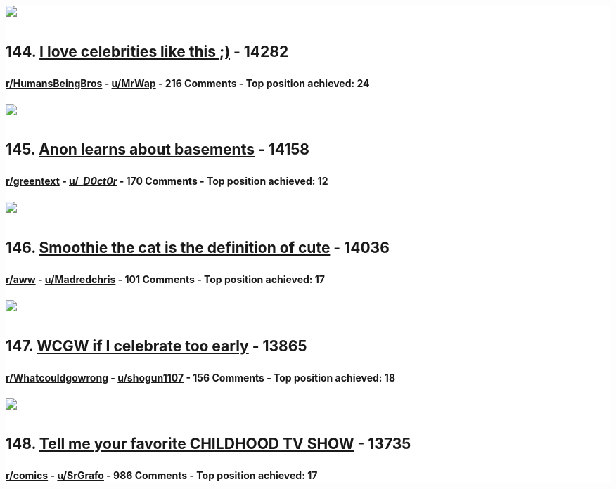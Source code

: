<a href="https://v.redd.it/ggy7fcamhjw21"><img src="https://b.thumbs.redditmedia.com/ERoJ9AMBFkVbiiAgUbNKfVc2V79aLiKacbzmPpbv7JY.jpg"></img></a>

## 144. [I love celebrities like this ;)](http://reddit.com/r/HumansBeingBros/comments/blg6sa/i_love_celebrities_like_this/) - 14282
#### [r/HumansBeingBros](http://reddit.com/r/HumansBeingBros) - [u/MrWap](http://reddit.com/u/MrWap) - 216 Comments - Top position achieved: 24

<a href="https://i.redd.it/s53x277l2nw21.jpg"><img src="https://b.thumbs.redditmedia.com/nH8Kp3vwU-f_-kfDM7VhDzLlYbTDumkPVwtKARi6VOM.jpg"></img></a>

## 145. [Anon learns about basements](http://reddit.com/r/greentext/comments/bl7p7l/anon_learns_about_basements/) - 14158
#### [r/greentext](http://reddit.com/r/greentext) - [u/__D0ct0r_](http://reddit.com/u/__D0ct0r_) - 170 Comments - Top position achieved: 12

<a href="https://i.redd.it/is8s5twduiw21.jpg"><img src="https://a.thumbs.redditmedia.com/t8xSvrIJqex-jWbAv9h59EF8kPXuul4HdhICXN5vUu8.jpg"></img></a>

## 146. [Smoothie the cat is the definition of cute](http://reddit.com/r/aww/comments/blhnu8/smoothie_the_cat_is_the_definition_of_cute/) - 14036
#### [r/aww](http://reddit.com/r/aww) - [u/Madredchris](http://reddit.com/u/Madredchris) - 101 Comments - Top position achieved: 17

<a href="https://i.redd.it/1zfhx7e1onw21.jpg"><img src="https://b.thumbs.redditmedia.com/cXsxIns8S1BgszPl1hKp-PktiyCu1qKAeBrh0lDi4ws.jpg"></img></a>

## 147. [WCGW if I celebrate too early](http://reddit.com/r/Whatcouldgowrong/comments/bl6cfb/wcgw_if_i_celebrate_too_early/) - 13865
#### [r/Whatcouldgowrong](http://reddit.com/r/Whatcouldgowrong) - [u/shogun1107](http://reddit.com/u/shogun1107) - 156 Comments - Top position achieved: 18

<a href="https://gfycat.com/ColorfulJaggedAlbacoretuna"><img src="https://b.thumbs.redditmedia.com/ixPUNzjpeUKAvK5AvfRpQa8Zlf7NVHyan_tCQHHJzEc.jpg"></img></a>

## 148. [Tell me your favorite CHILDHOOD TV SHOW](http://reddit.com/r/comics/comments/ble30d/tell_me_your_favorite_childhood_tv_show/) - 13735
#### [r/comics](http://reddit.com/r/comics) - [u/SrGrafo](http://reddit.com/u/SrGrafo) - 986 Comments - Top position achieved: 17
